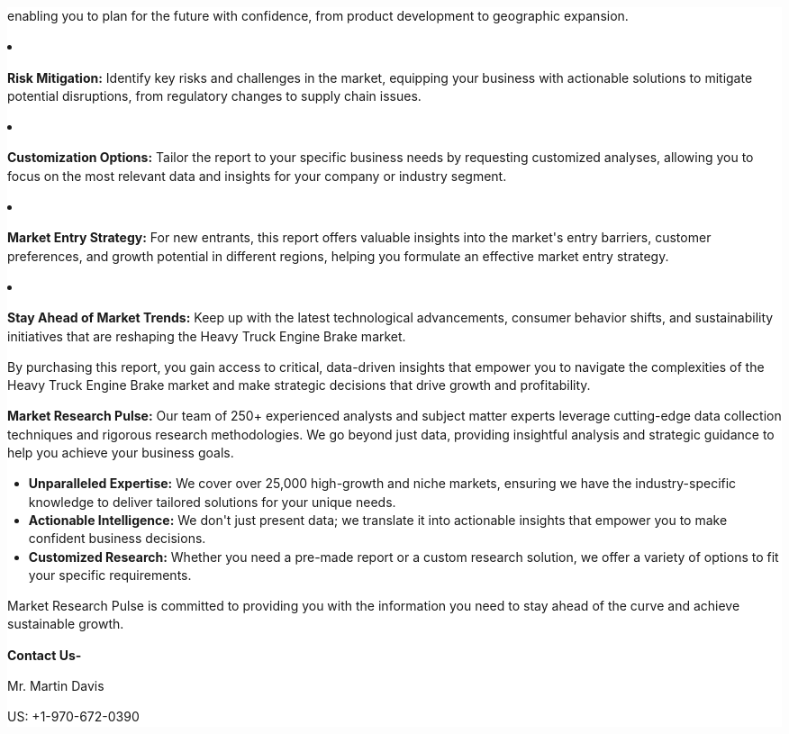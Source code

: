 enabling you to plan for the future with confidence, from product development to geographic expansion.</p></li><li><p><strong>Risk Mitigation:</strong> Identify key risks and challenges in the market, equipping your business with actionable solutions to mitigate potential disruptions, from regulatory changes to supply chain issues.</p></li><li><p><strong>Customization Options:</strong> Tailor the report to your specific business needs by requesting customized analyses, allowing you to focus on the most relevant data and insights for your company or industry segment.</p></li><li><p><strong>Market Entry Strategy:</strong> For new entrants, this report offers valuable insights into the market's entry barriers, customer preferences, and growth potential in different regions, helping you formulate an effective market entry strategy.</p></li><li><p><strong>Stay Ahead of Market Trends:</strong> Keep up with the latest technological advancements, consumer behavior shifts, and sustainability initiatives that are reshaping the Heavy Truck Engine Brake market.</p></li></ol><p>By purchasing this report, you gain access to critical, data-driven insights that empower you to navigate the complexities of the Heavy Truck Engine Brake market and make strategic decisions that drive growth and profitability.</p><p><strong>Market Research Pulse:</strong>&nbsp;Our team of 250+ experienced analysts and subject matter experts leverage cutting-edge data collection techniques and rigorous research methodologies. We go beyond just data, providing insightful analysis and strategic guidance to help you achieve your business goals.</p><ul><li><strong>Unparalleled Expertise:</strong>&nbsp;We cover over 25,000 high-growth and niche markets, ensuring we have the industry-specific knowledge to deliver tailored solutions for your unique needs.</li><li><strong>Actionable Intelligence:</strong>&nbsp;We don't just present data; we translate it into actionable insights that empower you to make confident business decisions.</li><li><strong>Customized Research:</strong>&nbsp;Whether you need a pre-made report or a custom research solution, we offer a variety of options to fit your specific requirements.</li></ul><p>Market Research Pulse is committed to providing you with the information you need to stay ahead of the curve and achieve sustainable growth.</p><p><strong>Contact Us-</strong></p><p>Mr. Martin Davis</p><p>US: +1-970-672-0390</p>
